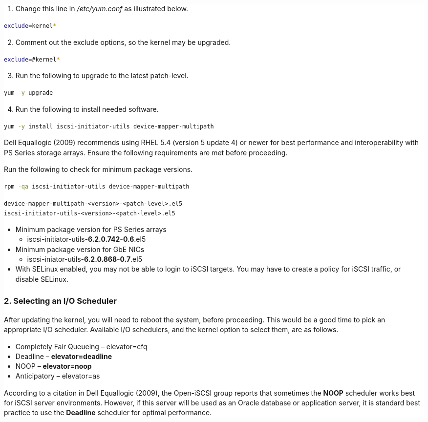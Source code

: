 1. Change this line in _/etc/yum.conf_ as illustrated below. 

```bash
exclude=kernel*
```

2. Comment out the exclude options, so the kernel may be upgraded. 

```bash
exclude=#kernel* 
```

3. Run the following to upgrade to the latest patch-level. 

```bash
yum -y upgrade 
```

4. Run the following to install needed software. 

```bash
yum -y install iscsi-initiator-utils device-mapper-multipath
```

Dell Equallogic (2009) recommends using RHEL 5.4 (version 5 
update 4) or newer for best performance and interoperability 
with PS Series storage arrays. Ensure the following requirements 
are met before proceeding. 

Run the following to check for minimum package versions. 

```bash
rpm -qa iscsi-initiator-utils device-mapper-multipath 
```

    device-mapper-multipath-<version>-<patch-level>.el5
    iscsi-initiator-utils-<version>-<patch-level>.el5

* Minimum package version for PS Series arrays 
  - iscsi-initiator-utils-**6.2.0.742-0.6**.el5
* Minimum package version for GbE NICs 
  - iscsi-iniator-utils-**6.2.0.868-0.7**.el5
* With SELinux enabled, you may not be able to login to iSCSI targets. 
  You may have to create a policy for iSCSI traffic, or disable 
  SELinux. 

### 2. Selecting an I/O Scheduler

After updating the kernel, you will need to reboot the system, 
before proceeding. This would be a good time to pick an appropriate 
I/O scheduler. Available I/O schedulers, and the kernel option 
to select them, are as follows. 

* Completely Fair Queueing – elevator=cfq 
* Deadline – **elevator=deadline** 
* NOOP – **elevator=noop**
* Anticipatory – elevator=as 

According to a citation in Dell Equallogic (2009), the Open-iSCSI 
group reports that sometimes the **NOOP** scheduler works best for 
iSCSI server environments. However, if this server will be used 
as an Oracle database or application server, it is standard best 
practice to use the **Deadline** scheduler for optimal performance. 
